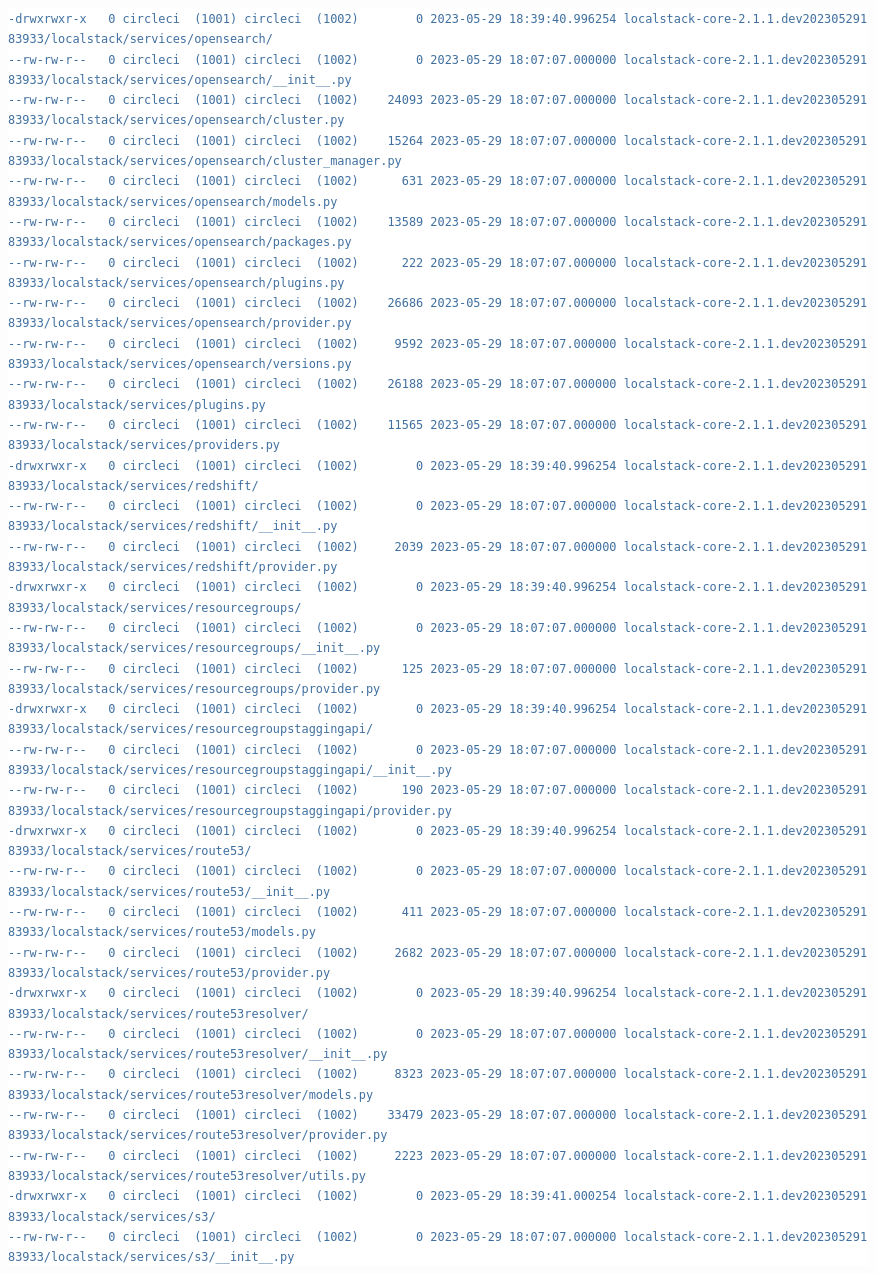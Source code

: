 ```diff
-drwxrwxr-x   0 circleci  (1001) circleci  (1002)        0 2023-05-29 18:39:40.996254 localstack-core-2.1.1.dev20230529183933/localstack/services/opensearch/
--rw-rw-r--   0 circleci  (1001) circleci  (1002)        0 2023-05-29 18:07:07.000000 localstack-core-2.1.1.dev20230529183933/localstack/services/opensearch/__init__.py
--rw-rw-r--   0 circleci  (1001) circleci  (1002)    24093 2023-05-29 18:07:07.000000 localstack-core-2.1.1.dev20230529183933/localstack/services/opensearch/cluster.py
--rw-rw-r--   0 circleci  (1001) circleci  (1002)    15264 2023-05-29 18:07:07.000000 localstack-core-2.1.1.dev20230529183933/localstack/services/opensearch/cluster_manager.py
--rw-rw-r--   0 circleci  (1001) circleci  (1002)      631 2023-05-29 18:07:07.000000 localstack-core-2.1.1.dev20230529183933/localstack/services/opensearch/models.py
--rw-rw-r--   0 circleci  (1001) circleci  (1002)    13589 2023-05-29 18:07:07.000000 localstack-core-2.1.1.dev20230529183933/localstack/services/opensearch/packages.py
--rw-rw-r--   0 circleci  (1001) circleci  (1002)      222 2023-05-29 18:07:07.000000 localstack-core-2.1.1.dev20230529183933/localstack/services/opensearch/plugins.py
--rw-rw-r--   0 circleci  (1001) circleci  (1002)    26686 2023-05-29 18:07:07.000000 localstack-core-2.1.1.dev20230529183933/localstack/services/opensearch/provider.py
--rw-rw-r--   0 circleci  (1001) circleci  (1002)     9592 2023-05-29 18:07:07.000000 localstack-core-2.1.1.dev20230529183933/localstack/services/opensearch/versions.py
--rw-rw-r--   0 circleci  (1001) circleci  (1002)    26188 2023-05-29 18:07:07.000000 localstack-core-2.1.1.dev20230529183933/localstack/services/plugins.py
--rw-rw-r--   0 circleci  (1001) circleci  (1002)    11565 2023-05-29 18:07:07.000000 localstack-core-2.1.1.dev20230529183933/localstack/services/providers.py
-drwxrwxr-x   0 circleci  (1001) circleci  (1002)        0 2023-05-29 18:39:40.996254 localstack-core-2.1.1.dev20230529183933/localstack/services/redshift/
--rw-rw-r--   0 circleci  (1001) circleci  (1002)        0 2023-05-29 18:07:07.000000 localstack-core-2.1.1.dev20230529183933/localstack/services/redshift/__init__.py
--rw-rw-r--   0 circleci  (1001) circleci  (1002)     2039 2023-05-29 18:07:07.000000 localstack-core-2.1.1.dev20230529183933/localstack/services/redshift/provider.py
-drwxrwxr-x   0 circleci  (1001) circleci  (1002)        0 2023-05-29 18:39:40.996254 localstack-core-2.1.1.dev20230529183933/localstack/services/resourcegroups/
--rw-rw-r--   0 circleci  (1001) circleci  (1002)        0 2023-05-29 18:07:07.000000 localstack-core-2.1.1.dev20230529183933/localstack/services/resourcegroups/__init__.py
--rw-rw-r--   0 circleci  (1001) circleci  (1002)      125 2023-05-29 18:07:07.000000 localstack-core-2.1.1.dev20230529183933/localstack/services/resourcegroups/provider.py
-drwxrwxr-x   0 circleci  (1001) circleci  (1002)        0 2023-05-29 18:39:40.996254 localstack-core-2.1.1.dev20230529183933/localstack/services/resourcegroupstaggingapi/
--rw-rw-r--   0 circleci  (1001) circleci  (1002)        0 2023-05-29 18:07:07.000000 localstack-core-2.1.1.dev20230529183933/localstack/services/resourcegroupstaggingapi/__init__.py
--rw-rw-r--   0 circleci  (1001) circleci  (1002)      190 2023-05-29 18:07:07.000000 localstack-core-2.1.1.dev20230529183933/localstack/services/resourcegroupstaggingapi/provider.py
-drwxrwxr-x   0 circleci  (1001) circleci  (1002)        0 2023-05-29 18:39:40.996254 localstack-core-2.1.1.dev20230529183933/localstack/services/route53/
--rw-rw-r--   0 circleci  (1001) circleci  (1002)        0 2023-05-29 18:07:07.000000 localstack-core-2.1.1.dev20230529183933/localstack/services/route53/__init__.py
--rw-rw-r--   0 circleci  (1001) circleci  (1002)      411 2023-05-29 18:07:07.000000 localstack-core-2.1.1.dev20230529183933/localstack/services/route53/models.py
--rw-rw-r--   0 circleci  (1001) circleci  (1002)     2682 2023-05-29 18:07:07.000000 localstack-core-2.1.1.dev20230529183933/localstack/services/route53/provider.py
-drwxrwxr-x   0 circleci  (1001) circleci  (1002)        0 2023-05-29 18:39:40.996254 localstack-core-2.1.1.dev20230529183933/localstack/services/route53resolver/
--rw-rw-r--   0 circleci  (1001) circleci  (1002)        0 2023-05-29 18:07:07.000000 localstack-core-2.1.1.dev20230529183933/localstack/services/route53resolver/__init__.py
--rw-rw-r--   0 circleci  (1001) circleci  (1002)     8323 2023-05-29 18:07:07.000000 localstack-core-2.1.1.dev20230529183933/localstack/services/route53resolver/models.py
--rw-rw-r--   0 circleci  (1001) circleci  (1002)    33479 2023-05-29 18:07:07.000000 localstack-core-2.1.1.dev20230529183933/localstack/services/route53resolver/provider.py
--rw-rw-r--   0 circleci  (1001) circleci  (1002)     2223 2023-05-29 18:07:07.000000 localstack-core-2.1.1.dev20230529183933/localstack/services/route53resolver/utils.py
-drwxrwxr-x   0 circleci  (1001) circleci  (1002)        0 2023-05-29 18:39:41.000254 localstack-core-2.1.1.dev20230529183933/localstack/services/s3/
--rw-rw-r--   0 circleci  (1001) circleci  (1002)        0 2023-05-29 18:07:07.000000 localstack-core-2.1.1.dev20230529183933/localstack/services/s3/__init__.py
```